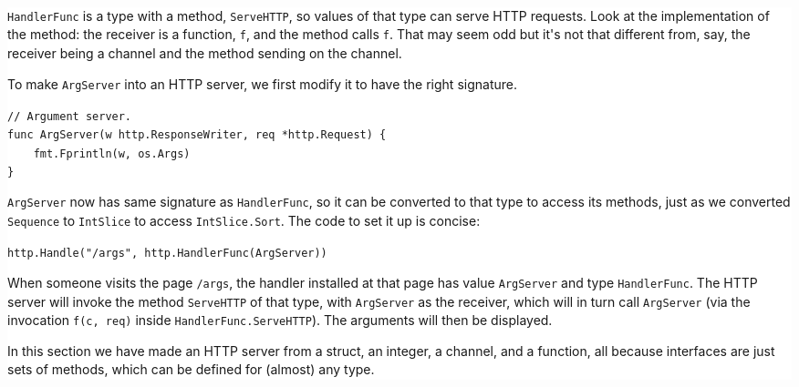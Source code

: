 `HandlerFunc` is a type with a method, `ServeHTTP`, so values of that
type can serve HTTP requests. Look at the implementation of the method:
the receiver is a function, `f`, and the method calls `f`. That may seem
odd but it's not that different from, say, the receiver being a channel
and the method sending on the channel.

To make `ArgServer` into an HTTP server, we first modify it to have the
right signature.

    // Argument server.
    func ArgServer(w http.ResponseWriter, req *http.Request) {
        fmt.Fprintln(w, os.Args)
    }

`ArgServer` now has same signature as `HandlerFunc`, so it can be
converted to that type to access its methods, just as we converted
`Sequence` to `IntSlice` to access `IntSlice.Sort`. The code to set it
up is concise:

    http.Handle("/args", http.HandlerFunc(ArgServer))

When someone visits the page `/args`, the handler installed at that page
has value `ArgServer` and type `HandlerFunc`. The HTTP server will
invoke the method `ServeHTTP` of that type, with `ArgServer` as the
receiver, which will in turn call `ArgServer` (via the invocation
`f(c, req)` inside `HandlerFunc.ServeHTTP`). The arguments will then be
displayed.

In this section we have made an HTTP server from a struct, an integer, a
channel, and a function, all because interfaces are just sets of
methods, which can be defined for (almost) any type.

